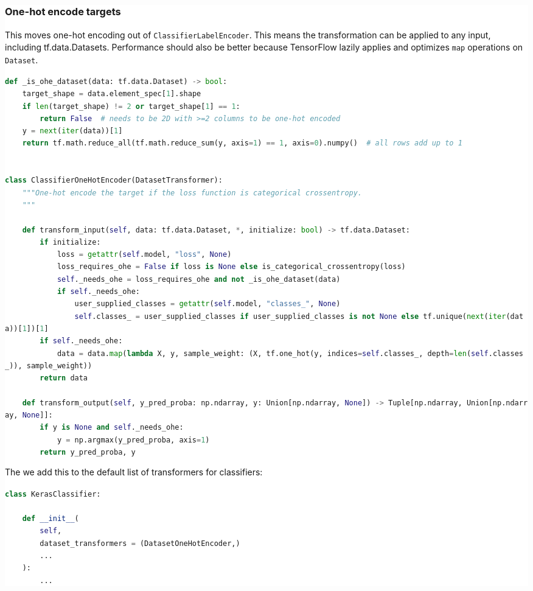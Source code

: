 ### One-hot encode targets

This moves one-hot encoding out of `ClassifierLabelEncoder`.
This means the transformation can be applied to any input, including tf.data.Datasets.
Performance should also be better because TensorFlow lazily applies and optimizes `map` operations on `Dataset`.

```python
def _is_ohe_dataset(data: tf.data.Dataset) -> bool:
    target_shape = data.element_spec[1].shape
    if len(target_shape) != 2 or target_shape[1] == 1:
        return False  # needs to be 2D with >=2 columns to be one-hot encoded
    y = next(iter(data))[1]
    return tf.math.reduce_all(tf.math.reduce_sum(y, axis=1) == 1, axis=0).numpy()  # all rows add up to 1


class ClassifierOneHotEncoder(DatasetTransformer):
    """One-hot encode the target if the loss function is categorical crossentropy.
    """

    def transform_input(self, data: tf.data.Dataset, *, initialize: bool) -> tf.data.Dataset:
        if initialize:
            loss = getattr(self.model, "loss", None)
            loss_requires_ohe = False if loss is None else is_categorical_crossentropy(loss)
            self._needs_ohe = loss_requires_ohe and not _is_ohe_dataset(data)
            if self._needs_ohe:
                user_supplied_classes = getattr(self.model, "classes_", None)
                self.classes_ = user_supplied_classes if user_supplied_classes is not None else tf.unique(next(iter(data))[1])[1]
        if self._needs_ohe:
            data = data.map(lambda X, y, sample_weight: (X, tf.one_hot(y, indices=self.classes_, depth=len(self.classes_)), sample_weight))
        return data

    def transform_output(self, y_pred_proba: np.ndarray, y: Union[np.ndarray, None]) -> Tuple[np.ndarray, Union[np.ndarray, None]]:
        if y is None and self._needs_ohe:
            y = np.argmax(y_pred_proba, axis=1)
        return y_pred_proba, y
```

The we add this to the default list of transformers for classifiers:

```python
class KerasClassifier:
    
    def __init__(
        self,
        dataset_transformers = (DatasetOneHotEncoder,)
        ...
    ):
        ...
```

